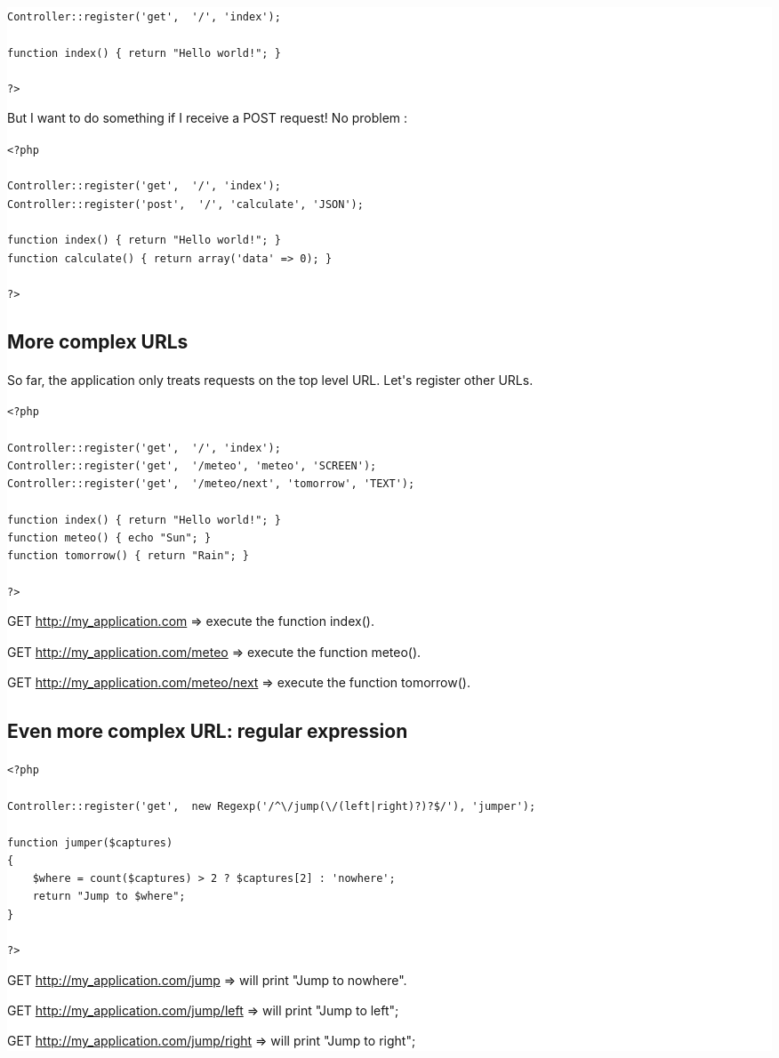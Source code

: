 	Controller::register('get',  '/', 'index');
	
	function index() { return "Hello world!"; }
	
	?>

But I want to do something if I receive a POST request! No problem :

	<?php
	
	Controller::register('get',  '/', 'index');
	Controller::register('post',  '/', 'calculate', 'JSON');
	
	function index() { return "Hello world!"; }
	function calculate() { return array('data' => 0); }
	
	?>

## More complex URLs

So far, the application only treats requests on the top level URL. Let's register other URLs.

	<?php
	
	Controller::register('get',  '/', 'index');
	Controller::register('get',  '/meteo', 'meteo', 'SCREEN');
	Controller::register('get',  '/meteo/next', 'tomorrow', 'TEXT');
	
	function index() { return "Hello world!"; }
	function meteo() { echo "Sun"; }
	function tomorrow() { return "Rain"; }
	
	?>

GET http://my_application.com => execute the function index().

GET http://my_application.com/meteo => execute the function meteo().

GET http://my_application.com/meteo/next => execute the function tomorrow().

## Even more complex URL: regular expression

	<?php
	
	Controller::register('get',  new Regexp('/^\/jump(\/(left|right)?)?$/'), 'jumper');
	
	function jumper($captures)
	{
		$where = count($captures) > 2 ? $captures[2] : 'nowhere';
		return "Jump to $where";
	}
	
	?>

GET http://my_application.com/jump => will print "Jump to nowhere".

GET http://my_application.com/jump/left => will print "Jump to left";

GET http://my_application.com/jump/right => will print "Jump to right";
